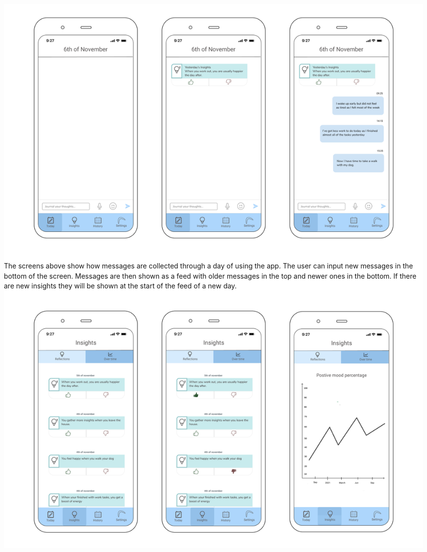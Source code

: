 ![image](/assets/images/Start1.png)

The screens above show how messages are collected through a day of using the app. The user can input new messages in the bottom of the screen. Messages are then shown as a feed with older messages in the top and newer ones in the bottom. If there are new insights they will be shown at the start of the feed of a new day.


![image](/assets/images/insights1.png)
